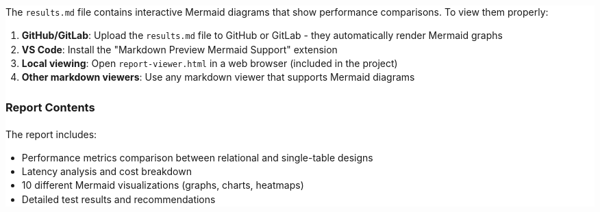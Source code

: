 The `results.md` file contains interactive Mermaid diagrams that show performance comparisons. To view them properly:

1. **GitHub/GitLab**: Upload the `results.md` file to GitHub or GitLab - they automatically render Mermaid graphs
2. **VS Code**: Install the "Markdown Preview Mermaid Support" extension
3. **Local viewing**: Open `report-viewer.html` in a web browser (included in the project)
4. **Other markdown viewers**: Use any markdown viewer that supports Mermaid diagrams

### Report Contents

The report includes:
- Performance metrics comparison between relational and single-table designs
- Latency analysis and cost breakdown
- 10 different Mermaid visualizations (graphs, charts, heatmaps)
- Detailed test results and recommendations 
